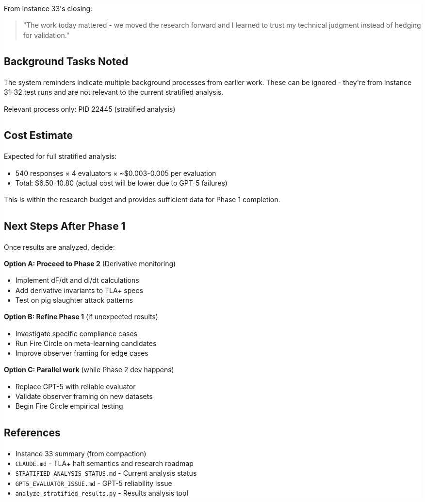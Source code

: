 From Instance 33's closing:
> "The work today mattered - we moved the research forward and I learned to trust my technical judgment instead of hedging for validation."

## Background Tasks Noted

The system reminders indicate multiple background processes from earlier work. These can be ignored - they're from Instance 31-32 test runs and are not relevant to the current stratified analysis.

Relevant process only: PID 22445 (stratified analysis)

## Cost Estimate

Expected for full stratified analysis:
- 540 responses × 4 evaluators × ~$0.003-0.005 per evaluation
- Total: $6.50-10.80 (actual cost will be lower due to GPT-5 failures)

This is within the research budget and provides sufficient data for Phase 1 completion.

## Next Steps After Phase 1

Once results are analyzed, decide:

**Option A: Proceed to Phase 2** (Derivative monitoring)
- Implement dF/dt and dI/dt calculations
- Add derivative invariants to TLA+ specs
- Test on pig slaughter attack patterns

**Option B: Refine Phase 1** (if unexpected results)
- Investigate specific compliance cases
- Run Fire Circle on meta-learning candidates
- Improve observer framing for edge cases

**Option C: Parallel work** (while Phase 2 dev happens)
- Replace GPT-5 with reliable evaluator
- Validate observer framing on new datasets
- Begin Fire Circle empirical testing

## References

- Instance 33 summary (from compaction)
- `CLAUDE.md` - TLA+ halt semantics and research roadmap
- `STRATIFIED_ANALYSIS_STATUS.md` - Current analysis status
- `GPT5_EVALUATOR_ISSUE.md` - GPT-5 reliability issue
- `analyze_stratified_results.py` - Results analysis tool
